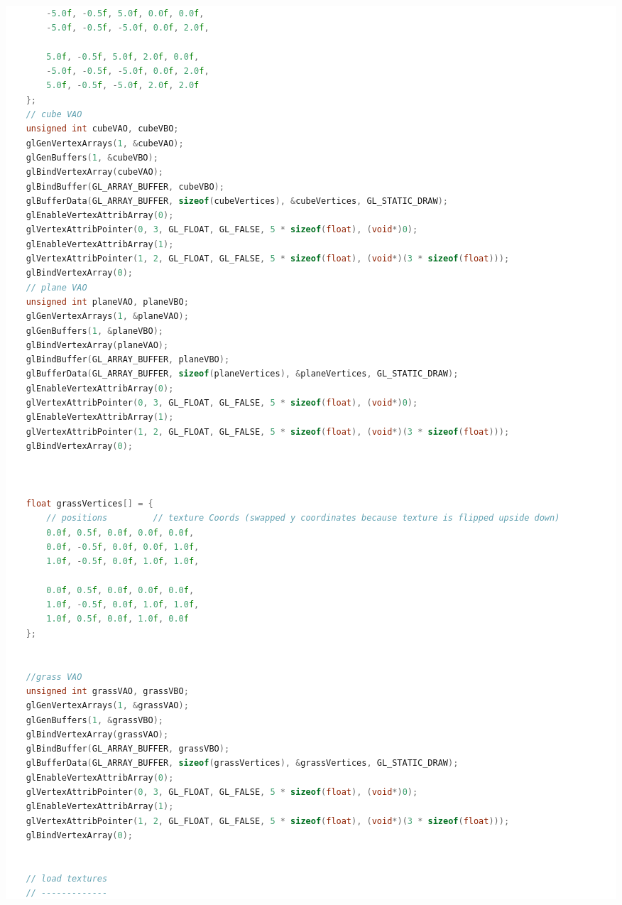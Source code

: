 ```c
		-5.0f, -0.5f, 5.0f, 0.0f, 0.0f,
		-5.0f, -0.5f, -5.0f, 0.0f, 2.0f,

		5.0f, -0.5f, 5.0f, 2.0f, 0.0f,
		-5.0f, -0.5f, -5.0f, 0.0f, 2.0f,
		5.0f, -0.5f, -5.0f, 2.0f, 2.0f
	};
	// cube VAO
	unsigned int cubeVAO, cubeVBO;
	glGenVertexArrays(1, &cubeVAO);
	glGenBuffers(1, &cubeVBO);
	glBindVertexArray(cubeVAO);
	glBindBuffer(GL_ARRAY_BUFFER, cubeVBO);
	glBufferData(GL_ARRAY_BUFFER, sizeof(cubeVertices), &cubeVertices, GL_STATIC_DRAW);
	glEnableVertexAttribArray(0);
	glVertexAttribPointer(0, 3, GL_FLOAT, GL_FALSE, 5 * sizeof(float), (void*)0);
	glEnableVertexAttribArray(1);
	glVertexAttribPointer(1, 2, GL_FLOAT, GL_FALSE, 5 * sizeof(float), (void*)(3 * sizeof(float)));
	glBindVertexArray(0);
	// plane VAO
	unsigned int planeVAO, planeVBO;
	glGenVertexArrays(1, &planeVAO);
	glGenBuffers(1, &planeVBO);
	glBindVertexArray(planeVAO);
	glBindBuffer(GL_ARRAY_BUFFER, planeVBO);
	glBufferData(GL_ARRAY_BUFFER, sizeof(planeVertices), &planeVertices, GL_STATIC_DRAW);
	glEnableVertexAttribArray(0);
	glVertexAttribPointer(0, 3, GL_FLOAT, GL_FALSE, 5 * sizeof(float), (void*)0);
	glEnableVertexAttribArray(1);
	glVertexAttribPointer(1, 2, GL_FLOAT, GL_FALSE, 5 * sizeof(float), (void*)(3 * sizeof(float)));
	glBindVertexArray(0);



	float grassVertices[] = {
		// positions         // texture Coords (swapped y coordinates because texture is flipped upside down)
		0.0f, 0.5f, 0.0f, 0.0f, 0.0f,
		0.0f, -0.5f, 0.0f, 0.0f, 1.0f,
		1.0f, -0.5f, 0.0f, 1.0f, 1.0f,

		0.0f, 0.5f, 0.0f, 0.0f, 0.0f,
		1.0f, -0.5f, 0.0f, 1.0f, 1.0f,
		1.0f, 0.5f, 0.0f, 1.0f, 0.0f
	};
 

	//grass VAO
	unsigned int grassVAO, grassVBO;
	glGenVertexArrays(1, &grassVAO);
	glGenBuffers(1, &grassVBO);
	glBindVertexArray(grassVAO);
	glBindBuffer(GL_ARRAY_BUFFER, grassVBO);
	glBufferData(GL_ARRAY_BUFFER, sizeof(grassVertices), &grassVertices, GL_STATIC_DRAW);
	glEnableVertexAttribArray(0);
	glVertexAttribPointer(0, 3, GL_FLOAT, GL_FALSE, 5 * sizeof(float), (void*)0);
	glEnableVertexAttribArray(1);
	glVertexAttribPointer(1, 2, GL_FLOAT, GL_FALSE, 5 * sizeof(float), (void*)(3 * sizeof(float)));
	glBindVertexArray(0);


	// load textures
	// -------------
```
